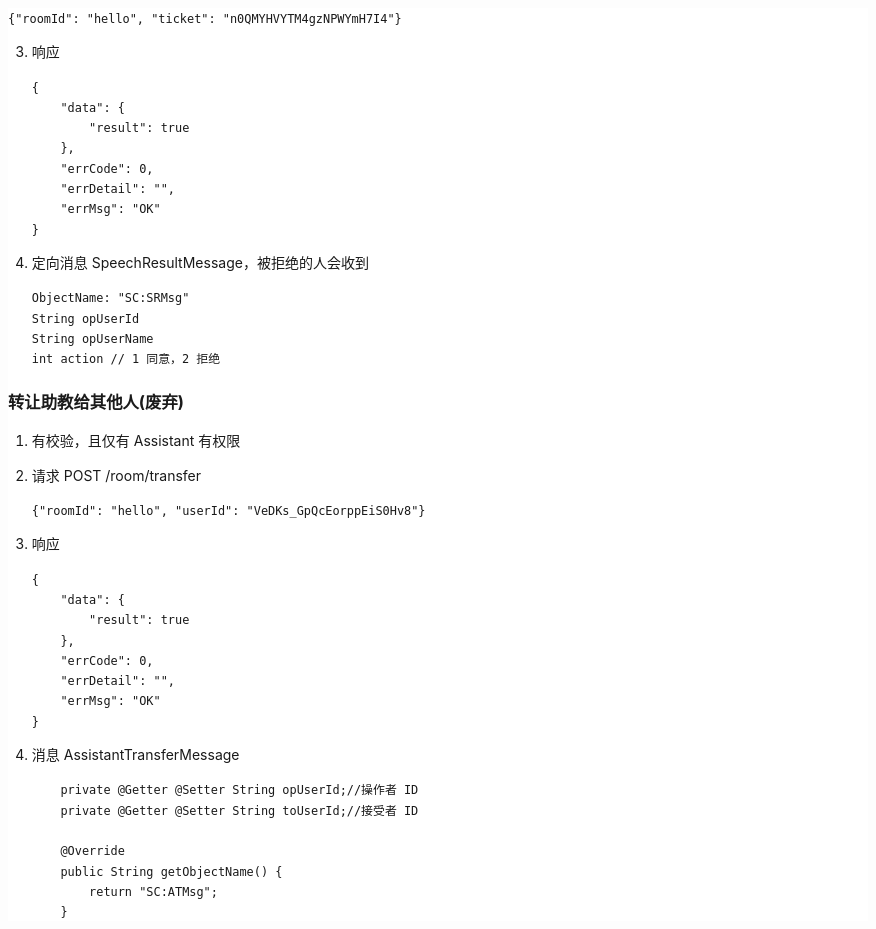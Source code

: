    ```
   {"roomId": "hello", "ticket": "n0QMYHVYTM4gzNPWYmH7I4"}
   ```

3. 响应

   ```
   {
       "data": {
           "result": true
       },
       "errCode": 0,
       "errDetail": "",
       "errMsg": "OK"
   }
   ```

4. 定向消息 SpeechResultMessage，被拒绝的人会收到

   ```
   ObjectName: "SC:SRMsg"
   String opUserId
   String opUserName
   int action // 1 同意，2 拒绝
   ```

### 转让助教给其他人(废弃)

1. 有校验，且仅有 Assistant 有权限

2. 请求 POST /room/transfer

   ```
   {"roomId": "hello", "userId": "VeDKs_GpQcEorppEiS0Hv8"}
   ```

3. 响应

   ```
   {
       "data": {
           "result": true
       },
       "errCode": 0,
       "errDetail": "",
       "errMsg": "OK"
   }
   ```

4. 消息 AssistantTransferMessage

   ```
       private @Getter @Setter String opUserId;//操作者 ID
       private @Getter @Setter String toUserId;//接受者 ID
   
       @Override
       public String getObjectName() {
           return "SC:ATMsg";
       }
   ```

